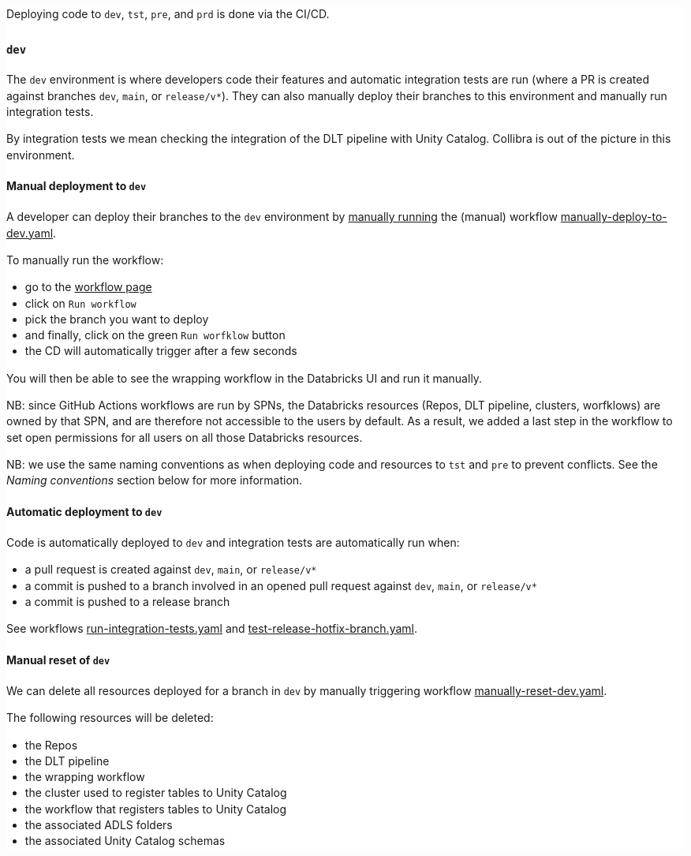 Deploying code to `dev`, `tst`, `pre`, and `prd` is done via the CI/CD.

### `dev`

The `dev` environment is where developers code their features and automatic integration tests are run (where a PR is created against branches `dev`, `main`, or `release/v*`). They can also manually deploy their branches to this environment and manually run integration tests.

By integration tests we mean checking the integration of the DLT pipeline with Unity Catalog. Collibra is out of the picture in this environment.

#### Manual deployment to `dev`

A developer can deploy their branches to the `dev` environment by [manually running](https://github.com/sede-x/enterprise-data-platform-reference-pipeline/actions/workflows/manually-deploy-to-dev.yaml) the (manual) workflow [manually-deploy-to-dev.yaml](../../.github/workflows/manually-deploy-to-dev.yaml).

To manually run the workflow:
- go to the [workflow page](https://github.com/sede-x/enterprise-data-platform-reference-pipeline/actions/workflows/manually-deploy-to-dev.yaml)
- click on `Run workflow`
- pick the branch you want to deploy
- and finally, click on the green `Run worfklow` button
- the CD will automatically trigger after a few seconds

You will then be able to see the wrapping workflow in the Databricks UI and run it manually.

NB: since GitHub Actions workflows are run by SPNs, the Databricks resources (Repos, DLT pipeline, clusters, worfklows) are owned by that SPN, and are therefore not accessible to the users by default. As a result, we added a last step in the workflow to set open permissions for all users on all those Databricks resources.

NB: we use the same naming conventions as when deploying code and resources to `tst` and `pre` to prevent conflicts. See the *Naming conventions* section below for more information.

#### Automatic deployment to `dev`

Code is automatically deployed to `dev` and integration tests are automatically run when:
- a pull request is created against `dev`, `main`, or `release/v*`
- a commit is pushed to a branch involved in an opened pull request against `dev`, `main`, or `release/v*`
- a commit is pushed to a release branch

See workflows [run-integration-tests.yaml](../../.github/workflows/run-integration-tests.yaml) and [test-release-hotfix-branch.yaml](../../.github/workflows/test-release-hotfix-branch.yaml).

#### Manual reset of `dev`

We can delete all resources deployed for a branch in `dev` by manually triggering workflow [manually-reset-dev.yaml](../../.github/workflows/manually-reset-dev.yaml).

The following resources will be deleted:
- the Repos
- the DLT pipeline
- the wrapping workflow
- the cluster used to register tables to Unity Catalog
- the workflow that registers tables to Unity Catalog
- the associated ADLS folders
- the associated Unity Catalog schemas

